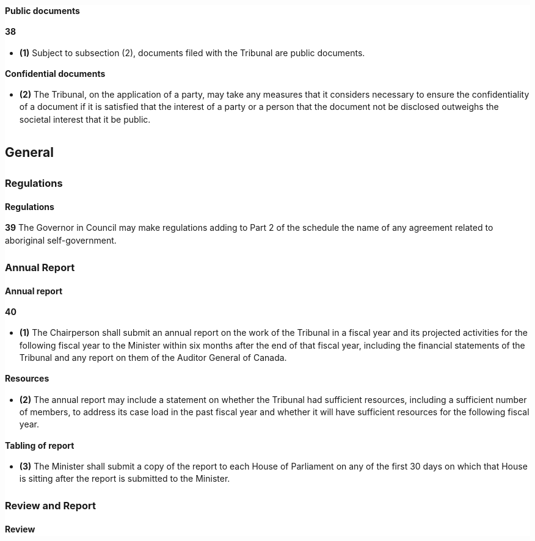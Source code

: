 **Public documents**

**38** 

- **(1)** Subject to subsection (2), documents filed with the Tribunal are public documents.

**Confidential documents**

- **(2)** The Tribunal, on the application of a party, may take any measures that it considers necessary to ensure the confidentiality of a document if it is satisfied that the interest of a party or a person that the document not be disclosed outweighs the societal interest that it be public.




## General



### Regulations



**Regulations**

**39** The Governor in Council may make regulations adding to Part 2 of the schedule the name of any agreement related to aboriginal self-government.




### Annual Report



**Annual report**

**40** 

- **(1)** The Chairperson shall submit an annual report on the work of the Tribunal in a fiscal year and its projected activities for the following fiscal year to the Minister within six months after the end of that fiscal year, including the financial statements of the Tribunal and any report on them of the Auditor General of Canada.

**Resources**

- **(2)** The annual report may include a statement on whether the Tribunal had sufficient resources, including a sufficient number of members, to address its case load in the past fiscal year and whether it will have sufficient resources for the following fiscal year.

**Tabling of report**

- **(3)** The Minister shall submit a copy of the report to each House of Parliament on any of the first 30 days on which that House is sitting after the report is submitted to the Minister.




### Review and Report



**Review**
